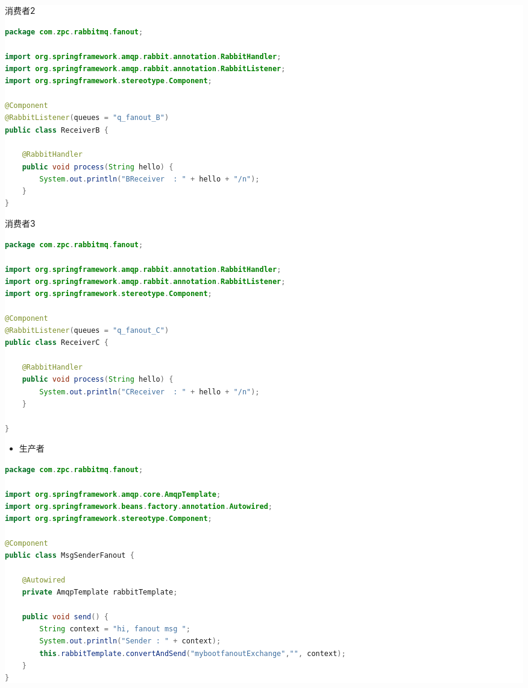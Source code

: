 消费者2

```java
package com.zpc.rabbitmq.fanout;

import org.springframework.amqp.rabbit.annotation.RabbitHandler;
import org.springframework.amqp.rabbit.annotation.RabbitListener;
import org.springframework.stereotype.Component;

@Component
@RabbitListener(queues = "q_fanout_B")
public class ReceiverB {

    @RabbitHandler
    public void process(String hello) {
        System.out.println("BReceiver  : " + hello + "/n");
    }
}
```

消费者3

```java
package com.zpc.rabbitmq.fanout;

import org.springframework.amqp.rabbit.annotation.RabbitHandler;
import org.springframework.amqp.rabbit.annotation.RabbitListener;
import org.springframework.stereotype.Component;

@Component
@RabbitListener(queues = "q_fanout_C")
public class ReceiverC {

    @RabbitHandler
    public void process(String hello) {
        System.out.println("CReceiver  : " + hello + "/n");
    }

}
```

- 生产者

```java
package com.zpc.rabbitmq.fanout;

import org.springframework.amqp.core.AmqpTemplate;
import org.springframework.beans.factory.annotation.Autowired;
import org.springframework.stereotype.Component;

@Component
public class MsgSenderFanout {

    @Autowired
    private AmqpTemplate rabbitTemplate;

    public void send() {
        String context = "hi, fanout msg ";
        System.out.println("Sender : " + context);
        this.rabbitTemplate.convertAndSend("mybootfanoutExchange","", context);
    }
}
```

